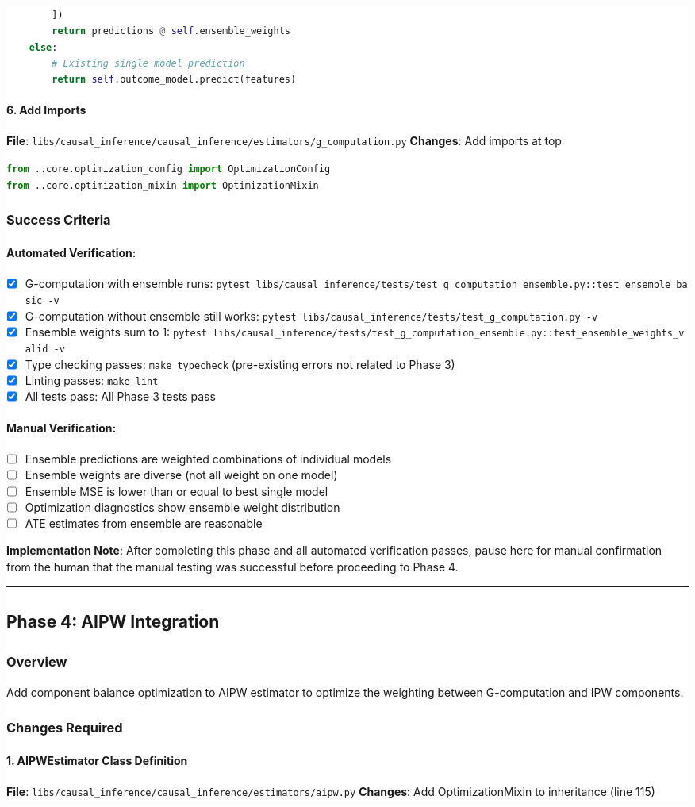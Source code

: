 ```python
        ])
        return predictions @ self.ensemble_weights
    else:
        # Existing single model prediction
        return self.outcome_model.predict(features)
```

#### 6. Add Imports
**File**: `libs/causal_inference/causal_inference/estimators/g_computation.py`
**Changes**: Add imports at top

```python
from ..core.optimization_config import OptimizationConfig
from ..core.optimization_mixin import OptimizationMixin
```

### Success Criteria

#### Automated Verification:
- [x] G-computation with ensemble runs: `pytest libs/causal_inference/tests/test_g_computation_ensemble.py::test_ensemble_basic -v`
- [x] G-computation without ensemble still works: `pytest libs/causal_inference/tests/test_g_computation.py -v`
- [x] Ensemble weights sum to 1: `pytest libs/causal_inference/tests/test_g_computation_ensemble.py::test_ensemble_weights_valid -v`
- [x] Type checking passes: `make typecheck` (pre-existing errors not related to Phase 3)
- [x] Linting passes: `make lint`
- [x] All tests pass: All Phase 3 tests pass

#### Manual Verification:
- [ ] Ensemble predictions are weighted combinations of individual models
- [ ] Ensemble weights are diverse (not all weight on one model)
- [ ] Ensemble MSE is lower than or equal to best single model
- [ ] Optimization diagnostics show ensemble weight distribution
- [ ] ATE estimates from ensemble are reasonable

**Implementation Note**: After completing this phase and all automated verification passes, pause here for manual confirmation from the human that the manual testing was successful before proceeding to Phase 4.

---

## Phase 4: AIPW Integration

### Overview
Add component balance optimization to AIPW estimator to optimize the weighting between G-computation and IPW components.

### Changes Required

#### 1. AIPWEstimator Class Definition
**File**: `libs/causal_inference/causal_inference/estimators/aipw.py`
**Changes**: Add OptimizationMixin to inheritance (line 115)
